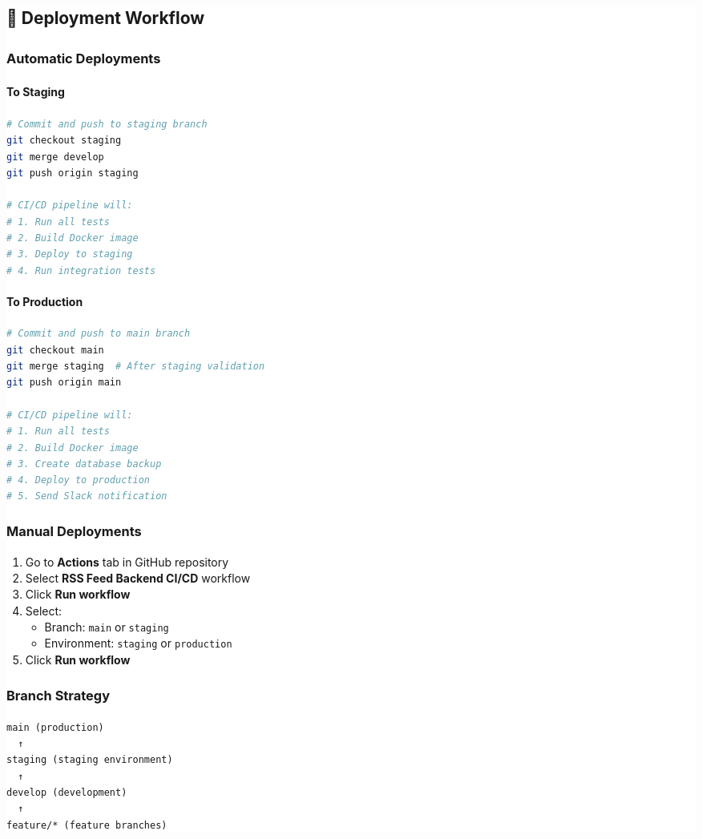 
## 🚀 Deployment Workflow

### Automatic Deployments

#### To Staging
```bash
# Commit and push to staging branch
git checkout staging
git merge develop
git push origin staging

# CI/CD pipeline will:
# 1. Run all tests
# 2. Build Docker image
# 3. Deploy to staging
# 4. Run integration tests
```

#### To Production
```bash
# Commit and push to main branch
git checkout main
git merge staging  # After staging validation
git push origin main

# CI/CD pipeline will:
# 1. Run all tests
# 2. Build Docker image
# 3. Create database backup
# 4. Deploy to production
# 5. Send Slack notification
```

### Manual Deployments

1. Go to **Actions** tab in GitHub repository
2. Select **RSS Feed Backend CI/CD** workflow
3. Click **Run workflow**
4. Select:
   - Branch: `main` or `staging`
   - Environment: `staging` or `production`
5. Click **Run workflow**

### Branch Strategy

```
main (production)
  ↑
staging (staging environment)
  ↑
develop (development)
  ↑
feature/* (feature branches)
```

